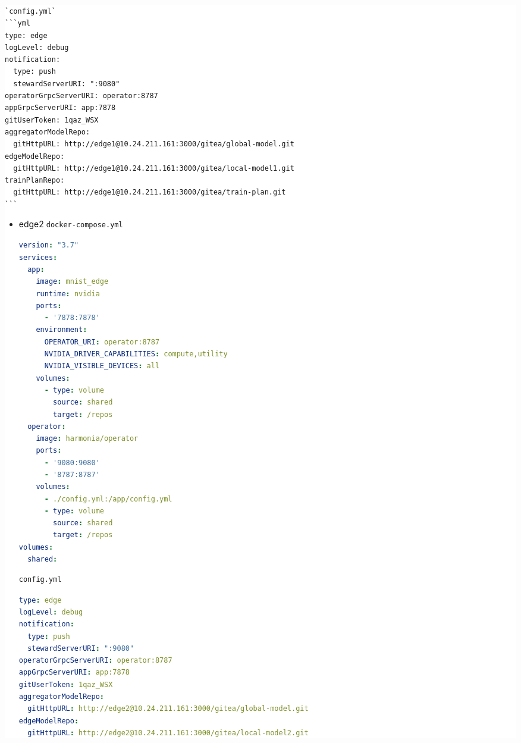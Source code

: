     `config.yml`
    ```yml
    type: edge
    logLevel: debug
    notification:
      type: push
      stewardServerURI: ":9080"
    operatorGrpcServerURI: operator:8787
    appGrpcServerURI: app:7878
    gitUserToken: 1qaz_WSX
    aggregatorModelRepo:
      gitHttpURL: http://edge1@10.24.211.161:3000/gitea/global-model.git
    edgeModelRepo:
      gitHttpURL: http://edge1@10.24.211.161:3000/gitea/local-model1.git
    trainPlanRepo:
      gitHttpURL: http://edge1@10.24.211.161:3000/gitea/train-plan.git
    ```

- edge2
	`docker-compose.yml`
    ```yml
    version: "3.7"
    services:
      app:
        image: mnist_edge
        runtime: nvidia
        ports:
          - '7878:7878'
        environment:
          OPERATOR_URI: operator:8787
          NVIDIA_DRIVER_CAPABILITIES: compute,utility
          NVIDIA_VISIBLE_DEVICES: all
        volumes:
          - type: volume
            source: shared
            target: /repos
      operator:
        image: harmonia/operator
        ports:
          - '9080:9080'
          - '8787:8787'
        volumes:
          - ./config.yml:/app/config.yml
          - type: volume
            source: shared
            target: /repos
    volumes:
      shared:
    ```

    `config.yml`
    ```yml
    type: edge
    logLevel: debug
    notification:
      type: push
      stewardServerURI: ":9080"
    operatorGrpcServerURI: operator:8787
    appGrpcServerURI: app:7878
    gitUserToken: 1qaz_WSX
    aggregatorModelRepo:
      gitHttpURL: http://edge2@10.24.211.161:3000/gitea/global-model.git
    edgeModelRepo:
      gitHttpURL: http://edge2@10.24.211.161:3000/gitea/local-model2.git